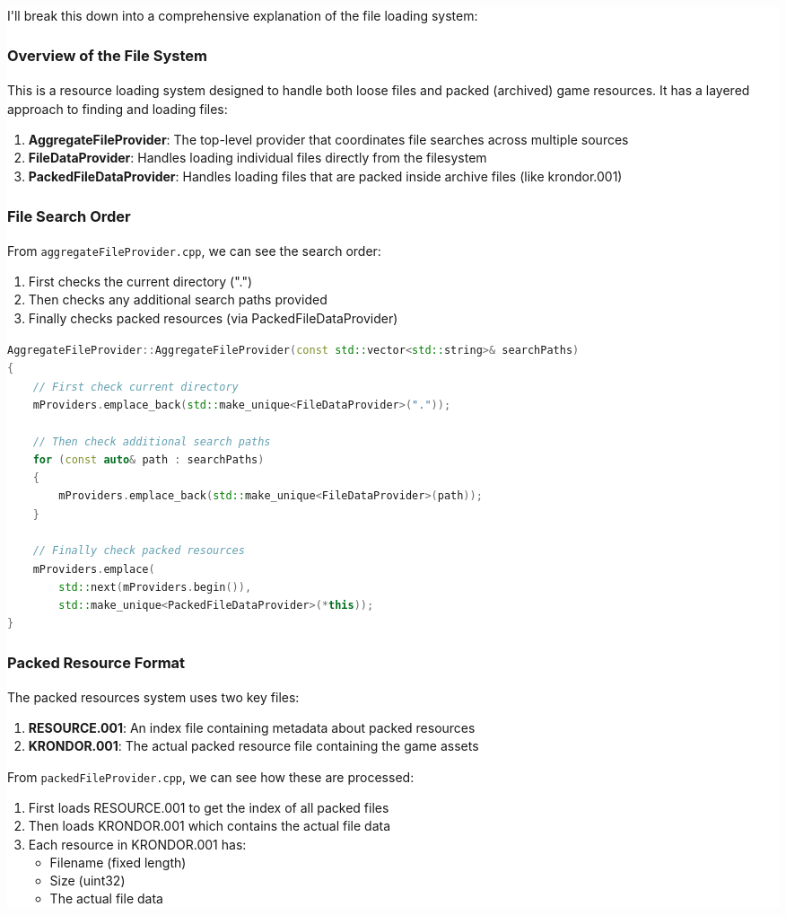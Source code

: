 I'll break this down into a comprehensive explanation of the file loading system:

### Overview of the File System

This is a resource loading system designed to handle both loose files and packed (archived) game resources. It has a layered approach to finding and loading files:

1. **AggregateFileProvider**: The top-level provider that coordinates file searches across multiple sources
2. **FileDataProvider**: Handles loading individual files directly from the filesystem
3. **PackedFileDataProvider**: Handles loading files that are packed inside archive files (like krondor.001)

### File Search Order

From `aggregateFileProvider.cpp`, we can see the search order:

1. First checks the current directory (".")
2. Then checks any additional search paths provided
3. Finally checks packed resources (via PackedFileDataProvider)

```cpp:bak/file/aggregateFileProvider.cpp
AggregateFileProvider::AggregateFileProvider(const std::vector<std::string>& searchPaths)
{
    // First check current directory
    mProviders.emplace_back(std::make_unique<FileDataProvider>("."));

    // Then check additional search paths
    for (const auto& path : searchPaths)
    {
        mProviders.emplace_back(std::make_unique<FileDataProvider>(path));
    }

    // Finally check packed resources
    mProviders.emplace(
        std::next(mProviders.begin()),
        std::make_unique<PackedFileDataProvider>(*this));
}
```

### Packed Resource Format

The packed resources system uses two key files:

1. **RESOURCE.001**: An index file containing metadata about packed resources
2. **KRONDOR.001**: The actual packed resource file containing the game assets

From `packedFileProvider.cpp`, we can see how these are processed:

1. First loads RESOURCE.001 to get the index of all packed files
2. Then loads KRONDOR.001 which contains the actual file data
3. Each resource in KRONDOR.001 has:
   - Filename (fixed length)
   - Size (uint32)
   - The actual file data
